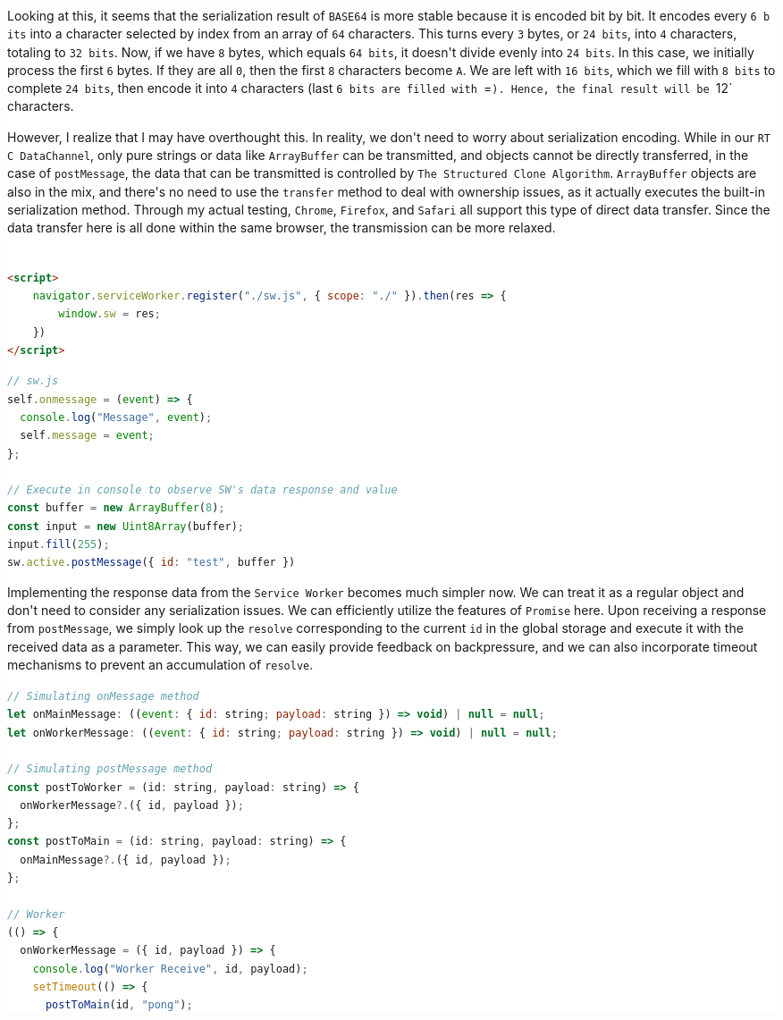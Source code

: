 Looking at this, it seems that the serialization result of `BASE64` is more stable because it is encoded bit by bit. It encodes every `6 bits` into a character selected by index from an array of `64` characters. This turns every `3` bytes, or `24 bits`, into `4` characters, totaling to `32 bits`. Now, if we have `8` bytes, which equals `64 bits`, it doesn't divide evenly into `24 bits`. In this case, we initially process the first `6` bytes. If they are all `0`, then the first `8` characters become `A`. We are left with `16 bits`, which we fill with `8 bits` to complete `24 bits`, then encode it into `4` characters (last `6 bits are filled with `=`). Hence, the final result will be `12` characters.

However, I realize that I may have overthought this. In reality, we don't need to worry about serialization encoding. While in our `RTC DataChannel`, only pure strings or data like `ArrayBuffer` can be transmitted, and objects cannot be directly transferred, in the case of `postMessage`, the data that can be transmitted is controlled by `The Structured Clone Algorithm`. `ArrayBuffer` objects are also in the mix, and there's no need to use the `transfer` method to deal with ownership issues, as it actually executes the built-in serialization method. Through my actual testing, `Chrome`, `Firefox`, and `Safari` all support this type of direct data transfer. Since the data transfer here is all done within the same browser, the transmission can be more relaxed.

```html

<script>
    navigator.serviceWorker.register("./sw.js", { scope: "./" }).then(res => {
        window.sw = res;
    })
</script>
```

```js
// sw.js
self.onmessage = (event) => {
  console.log("Message", event);
  self.message = event;
};

// Execute in console to observe SW's data response and value
const buffer = new ArrayBuffer(8);
const input = new Uint8Array(buffer);
input.fill(255);
sw.active.postMessage({ id: "test", buffer })
```

Implementing the response data from the `Service Worker` becomes much simpler now. We can treat it as a regular object and don't need to consider any serialization issues. We can efficiently utilize the features of `Promise` here. Upon receiving a response from `postMessage`, we simply look up the `resolve` corresponding to the current `id` in the global storage and execute it with the received data as a parameter. This way, we can easily provide feedback on backpressure, and we can also incorporate timeout mechanisms to prevent an accumulation of `resolve`.

```js
// Simulating onMessage method
let onMainMessage: ((event: { id: string; payload: string }) => void) | null = null;
let onWorkerMessage: ((event: { id: string; payload: string }) => void) | null = null;

// Simulating postMessage method
const postToWorker = (id: string, payload: string) => {
  onWorkerMessage?.({ id, payload });
};
const postToMain = (id: string, payload: string) => {
  onMainMessage?.({ id, payload });
};

// Worker
(() => {
  onWorkerMessage = ({ id, payload }) => {
    console.log("Worker Receive", id, payload);
    setTimeout(() => {
      postToMain(id, "pong");
```